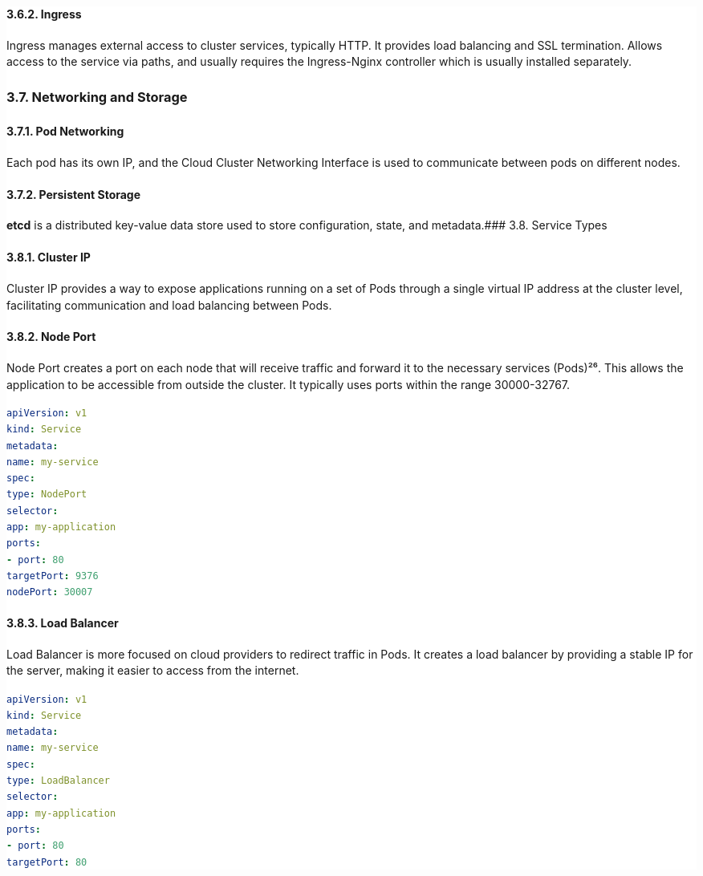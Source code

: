 #### 3.6.2. Ingress

Ingress manages external access to cluster services, typically HTTP. It provides load balancing and SSL termination. Allows access to the service via paths, and usually requires the Ingress-Nginx controller which is usually installed separately.

### 3.7. Networking and Storage

#### 3.7.1. Pod Networking

Each pod has its own IP, and the Cloud Cluster Networking Interface is used to communicate between pods on different nodes.

#### 3.7.2. Persistent Storage

**etcd** is a distributed key-value data store used to store configuration, state, and metadata.### 3.8. Service Types

#### 3.8.1. Cluster IP

Cluster IP provides a way to expose applications running on a set of Pods through a single virtual IP address at the cluster level, facilitating communication and load balancing between Pods.

#### 3.8.2. Node Port

Node Port creates a port on each node that will receive traffic and forward it to the necessary services (Pods)²⁶. This allows the application to be accessible from outside the cluster. It typically uses ports within the range 30000-32767.

```yaml
apiVersion: v1
kind: Service
metadata:
name: my-service
spec:
type: NodePort
selector:
app: my-application
ports:
- port: 80
targetPort: 9376
nodePort: 30007
```

#### 3.8.3. Load Balancer

Load Balancer is more focused on cloud providers to redirect traffic in Pods. It creates a load balancer by providing a stable IP for the server, making it easier to access from the internet.

```yaml
apiVersion: v1
kind: Service
metadata:
name: my-service
spec:
type: LoadBalancer
selector:
app: my-application
ports:
- port: 80
targetPort: 80
```